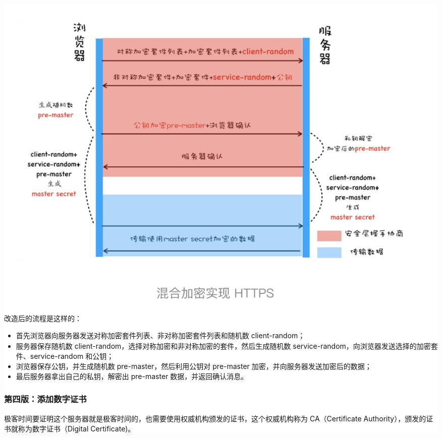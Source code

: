 ![65](img/65.png)

改造后的流程是这样的：

- 首先浏览器向服务器发送对称加密套件列表、非对称加密套件列表和随机数 client-random；
- 服务器保存随机数 client-random，选择对称加密和非对称加密的套件，然后生成随机数 service-random，向浏览器发送选择的加密套件、service-random 和公钥；
- 浏览器保存公钥，并生成随机数 pre-master，然后利用公钥对 pre-master 加密，并向服务器发送加密后的数据；
- 最后服务器拿出自己的私钥，解密出 pre-master 数据，并返回确认消息。

### 第四版：添加数字证书

极客时间要证明这个服务器就是极客时间的，也需要使用权威机构颁发的证书，这个权威机构称为 CA（Certificate Authority），颁发的证书就称为数字证书（Digital Certificate)。
